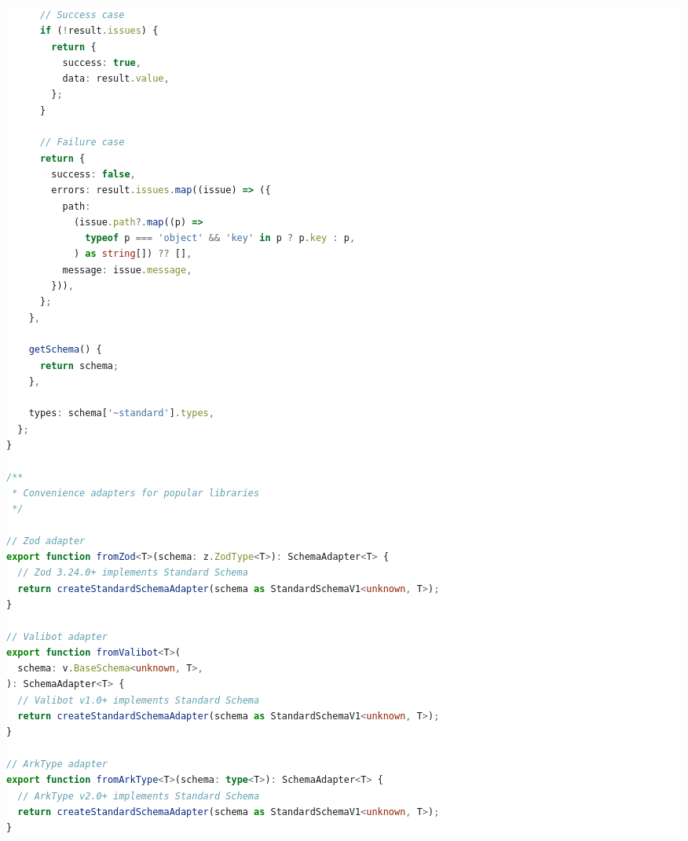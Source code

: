 ```typescript
      // Success case
      if (!result.issues) {
        return {
          success: true,
          data: result.value,
        };
      }

      // Failure case
      return {
        success: false,
        errors: result.issues.map((issue) => ({
          path:
            (issue.path?.map((p) =>
              typeof p === 'object' && 'key' in p ? p.key : p,
            ) as string[]) ?? [],
          message: issue.message,
        })),
      };
    },

    getSchema() {
      return schema;
    },

    types: schema['~standard'].types,
  };
}

/**
 * Convenience adapters for popular libraries
 */

// Zod adapter
export function fromZod<T>(schema: z.ZodType<T>): SchemaAdapter<T> {
  // Zod 3.24.0+ implements Standard Schema
  return createStandardSchemaAdapter(schema as StandardSchemaV1<unknown, T>);
}

// Valibot adapter
export function fromValibot<T>(
  schema: v.BaseSchema<unknown, T>,
): SchemaAdapter<T> {
  // Valibot v1.0+ implements Standard Schema
  return createStandardSchemaAdapter(schema as StandardSchemaV1<unknown, T>);
}

// ArkType adapter
export function fromArkType<T>(schema: type<T>): SchemaAdapter<T> {
  // ArkType v2.0+ implements Standard Schema
  return createStandardSchemaAdapter(schema as StandardSchemaV1<unknown, T>);
}
```
